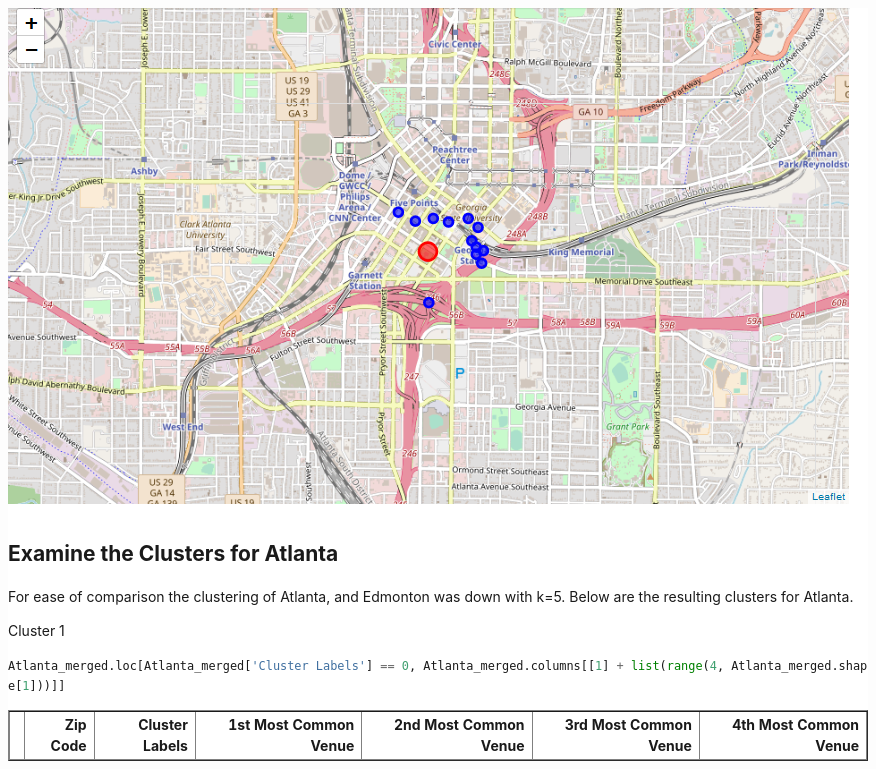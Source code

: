 ![Alt Text](https://github.com/wacky-bird/coursera_capstone_project/blob/Images/ATL-specific.png "Downtown Atlanta Example")

## Examine the Clusters for Atlanta

For ease of comparison the clustering of Atlanta, and Edmonton was down with k=5. Below are the resulting clusters for Atlanta.

Cluster 1


```python
Atlanta_merged.loc[Atlanta_merged['Cluster Labels'] == 0, Atlanta_merged.columns[[1] + list(range(4, Atlanta_merged.shape[1]))]]
```




<div>
<style scoped>
    .dataframe tbody tr th:only-of-type {
        vertical-align: middle;
    }

    .dataframe tbody tr th {
        vertical-align: top;
    }

    .dataframe thead th {
        text-align: right;
    }
</style>
<table border="1" class="dataframe">
  <thead>
    <tr style="text-align: right;">
      <th></th>
      <th>Zip Code</th>
      <th>Cluster Labels</th>
      <th>1st Most Common Venue</th>
      <th>2nd Most Common Venue</th>
      <th>3rd Most Common Venue</th>
      <th>4th Most Common Venue</th>

[Logo]: https://github.com/wacky-bird/coursera_capstone_project/blob/Images/EDM-cleaned.png "Localized data points"